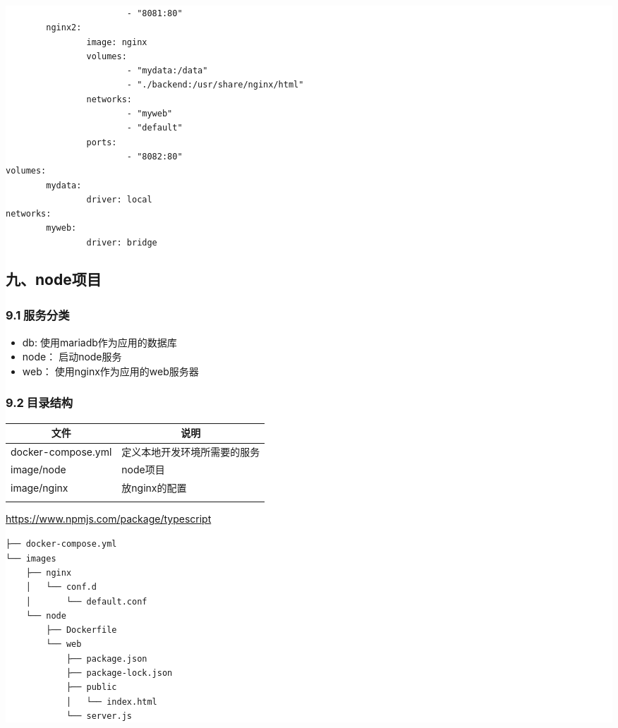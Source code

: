 ```
                        - "8081:80"
        nginx2:
                image: nginx
                volumes:
                        - "mydata:/data"
                        - "./backend:/usr/share/nginx/html"
                networks:
                        - "myweb"
                        - "default"
                ports:
                        - "8082:80"
volumes:
        mydata:
                driver: local
networks:
        myweb:
                driver: bridge

```

## 九、node项目

### 9.1 服务分类

- db: 使用mariadb作为应用的数据库
- node： 启动node服务
- web： 使用nginx作为应用的web服务器

### 9.2 目录结构

| 文件               | 说明                         |
| ------------------ | ---------------------------- |
| docker-compose.yml | 定义本地开发环境所需要的服务 |
| image/node         | node项目                     |
| image/nginx        | 放nginx的配置                |
|                    |                              |

https://www.npmjs.com/package/typescript

```
├── docker-compose.yml
└── images
    ├── nginx
    │   └── conf.d
    │       └── default.conf
    └── node
        ├── Dockerfile
        └── web
            ├── package.json
            ├── package-lock.json
            ├── public
            │   └── index.html
            └── server.js
```

